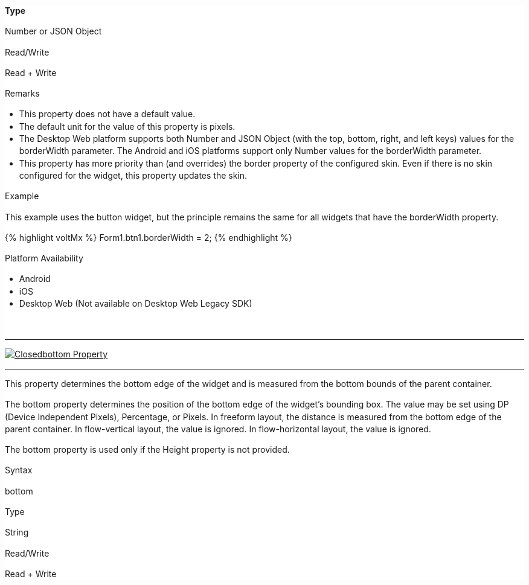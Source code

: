 **Type**

Number or JSON Object

Read/Write

Read + Write

Remarks

*   This property does not have a default value.
*   The default unit for the value of this property is pixels.
*   The Desktop Web platform supports both Number and JSON Object (with the top, bottom, right, and left keys) values for the borderWidth parameter. The Android and iOS platforms support only Number values for the borderWidth parameter.
*   This property has more priority than (and overrides) the border property of the configured skin. Even if there is no skin configured for the widget, this property updates the skin.

Example

This example uses the button widget, but the principle remains the same for all widgets that have the borderWidth property.

{% highlight voltMx %} Form1.btn1.borderWidth = 2;
{% endhighlight %}

Platform Availability

*   Android
*   iOS
*   Desktop Web (Not available on Desktop Web Legacy SDK)

 

* * *

[![Closed](../Skins/Default/Stylesheets/Images/transparent.gif)](javascript:void(0);)[bottom Property](javascript:void(0);)

* * *

This property determines the bottom edge of the widget and is measured from the bottom bounds of the parent container.

The bottom property determines the position of the bottom edge of the widget’s bounding box. The value may be set using DP (Device Independent Pixels), Percentage, or Pixels. In freeform layout, the distance is measured from the bottom edge of the parent container. In flow-vertical layout, the value is ignored. In flow-horizontal layout, the value is ignored.

The bottom property is used only if the Height property is not provided.

Syntax

bottom

Type

String

Read/Write

Read + Write
